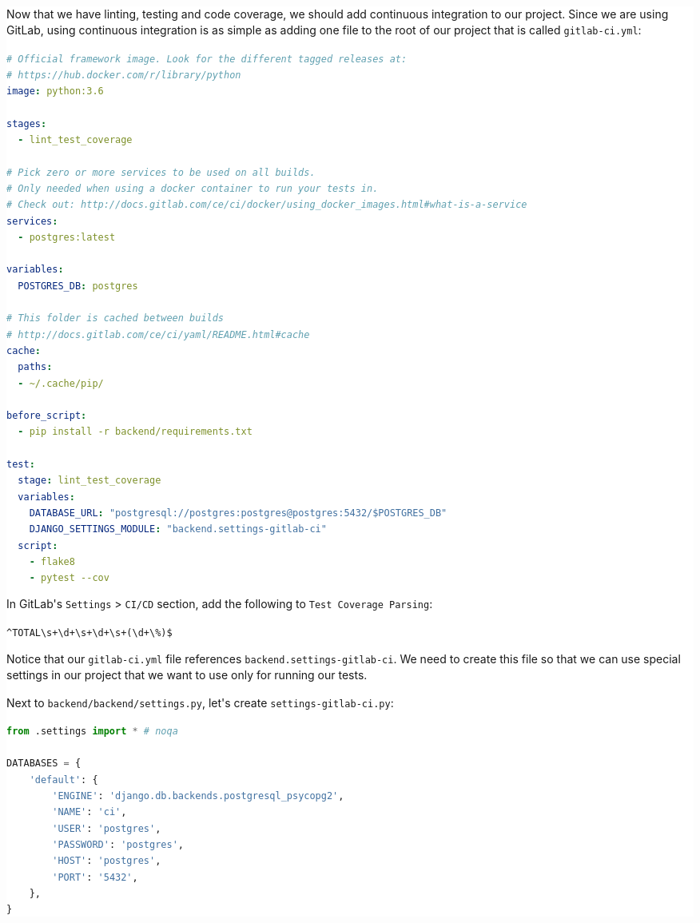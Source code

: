 Now that we have linting, testing and code coverage, we should add continuous integration to our project. Since we are using GitLab, using continuous integration is as simple as adding one file to the root of our project that is called `gitlab-ci.yml`:

```yml
# Official framework image. Look for the different tagged releases at:
# https://hub.docker.com/r/library/python
image: python:3.6

stages:
  - lint_test_coverage

# Pick zero or more services to be used on all builds.
# Only needed when using a docker container to run your tests in.
# Check out: http://docs.gitlab.com/ce/ci/docker/using_docker_images.html#what-is-a-service
services:
  - postgres:latest

variables:
  POSTGRES_DB: postgres

# This folder is cached between builds
# http://docs.gitlab.com/ce/ci/yaml/README.html#cache
cache:
  paths:
  - ~/.cache/pip/

before_script:
  - pip install -r backend/requirements.txt

test:
  stage: lint_test_coverage
  variables:
    DATABASE_URL: "postgresql://postgres:postgres@postgres:5432/$POSTGRES_DB"
    DJANGO_SETTINGS_MODULE: "backend.settings-gitlab-ci"
  script:
    - flake8
    - pytest --cov
```

In GitLab's `Settings` > `CI/CD` section, add the following to `Test Coverage Parsing`:

```
^TOTAL\s+\d+\s+\d+\s+(\d+\%)$
```

Notice that our `gitlab-ci.yml` file references `backend.settings-gitlab-ci`. We need to create this file so that we can use special settings in our project that we want to use only for running our tests.

Next to `backend/backend/settings.py`, let's create `settings-gitlab-ci.py`:

```python
from .settings import * # noqa

DATABASES = {
    'default': {
        'ENGINE': 'django.db.backends.postgresql_psycopg2',
        'NAME': 'ci',
        'USER': 'postgres',
        'PASSWORD': 'postgres',
        'HOST': 'postgres',
        'PORT': '5432',
    },
}
```
